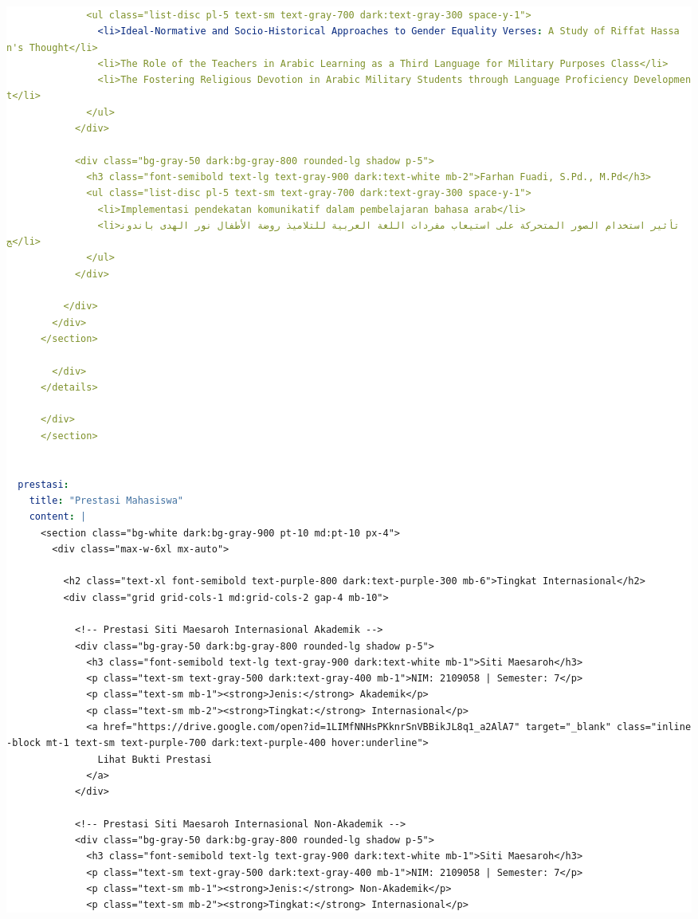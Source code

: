```yaml
              <ul class="list-disc pl-5 text-sm text-gray-700 dark:text-gray-300 space-y-1">
                <li>Ideal-Normative and Socio-Historical Approaches to Gender Equality Verses: A Study of Riffat Hassan's Thought</li>
                <li>The Role of the Teachers in Arabic Learning as a Third Language for Military Purposes Class</li>
                <li>The Fostering Religious Devotion in Arabic Military Students through Language Proficiency Development</li>
              </ul>
            </div>

            <div class="bg-gray-50 dark:bg-gray-800 rounded-lg shadow p-5">
              <h3 class="font-semibold text-lg text-gray-900 dark:text-white mb-2">Farhan Fuadi, S.Pd., M.Pd</h3>
              <ul class="list-disc pl-5 text-sm text-gray-700 dark:text-gray-300 space-y-1">
                <li>Implementasi pendekatan komunikatif dalam pembelajaran bahasa arab</li>
                <li>تأثير استخدام الصور المتحركة على استيعاب مفردات اللغة العربية للتلاميذ روضة الأطفال نور الهدى باندونج‎</li>
              </ul>
            </div>

          </div>
        </div>
      </section>

        </div>
      </details>

      </div>
      </section>


  prestasi:
    title: "Prestasi Mahasiswa"
    content: |
      <section class="bg-white dark:bg-gray-900 pt-10 md:pt-10 px-4">
        <div class="max-w-6xl mx-auto">

          <h2 class="text-xl font-semibold text-purple-800 dark:text-purple-300 mb-6">Tingkat Internasional</h2>
          <div class="grid grid-cols-1 md:grid-cols-2 gap-4 mb-10">
            
            <!-- Prestasi Siti Maesaroh Internasional Akademik -->
            <div class="bg-gray-50 dark:bg-gray-800 rounded-lg shadow p-5">
              <h3 class="font-semibold text-lg text-gray-900 dark:text-white mb-1">Siti Maesaroh</h3>
              <p class="text-sm text-gray-500 dark:text-gray-400 mb-1">NIM: 2109058 | Semester: 7</p>
              <p class="text-sm mb-1"><strong>Jenis:</strong> Akademik</p>
              <p class="text-sm mb-2"><strong>Tingkat:</strong> Internasional</p>
              <a href="https://drive.google.com/open?id=1LIMfNNHsPKknrSnVBBikJL8q1_a2AlA7" target="_blank" class="inline-block mt-1 text-sm text-purple-700 dark:text-purple-400 hover:underline">
                Lihat Bukti Prestasi
              </a>
            </div>

            <!-- Prestasi Siti Maesaroh Internasional Non-Akademik -->
            <div class="bg-gray-50 dark:bg-gray-800 rounded-lg shadow p-5">
              <h3 class="font-semibold text-lg text-gray-900 dark:text-white mb-1">Siti Maesaroh</h3>
              <p class="text-sm text-gray-500 dark:text-gray-400 mb-1">NIM: 2109058 | Semester: 7</p>
              <p class="text-sm mb-1"><strong>Jenis:</strong> Non-Akademik</p>
              <p class="text-sm mb-2"><strong>Tingkat:</strong> Internasional</p>
```